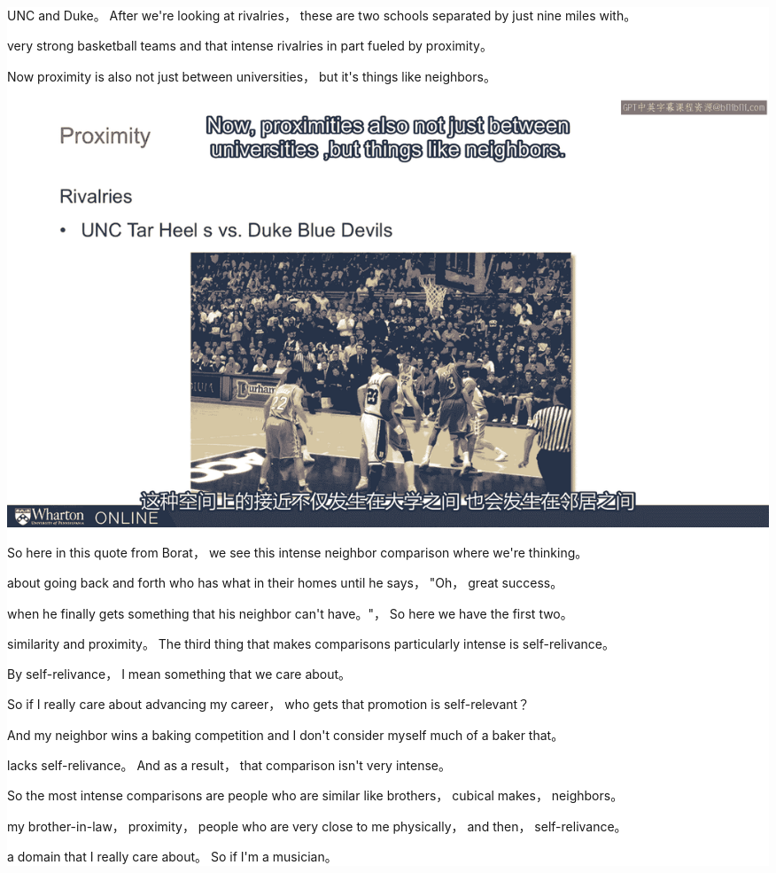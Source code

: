  UNC and Duke。 After we're looking at rivalries， these are two schools separated by just nine miles with。

 very strong basketball teams and that intense rivalries in part fueled by proximity。

 Now proximity is also not just between universities， but it's things like neighbors。



![](img/48a554042f1619e999f3449c82e8b05a_5.png)

 So here in this quote from Borat， we see this intense neighbor comparison where we're thinking。

 about going back and forth who has what in their homes until he says， "Oh， great success。

 when he finally gets something that his neighbor can't have。"， So here we have the first two。

 similarity and proximity。 The third thing that makes comparisons particularly intense is self-relivance。

 By self-relivance， I mean something that we care about。

 So if I really care about advancing my career， who gets that promotion is self-relevant？

 And my neighbor wins a baking competition and I don't consider myself much of a baker that。

 lacks self-relivance。 And as a result， that comparison isn't very intense。

 So the most intense comparisons are people who are similar like brothers， cubical makes， neighbors。

 my brother-in-law， proximity， people who are very close to me physically， and then， self-relivance。

 a domain that I really care about。 So if I'm a musician。
